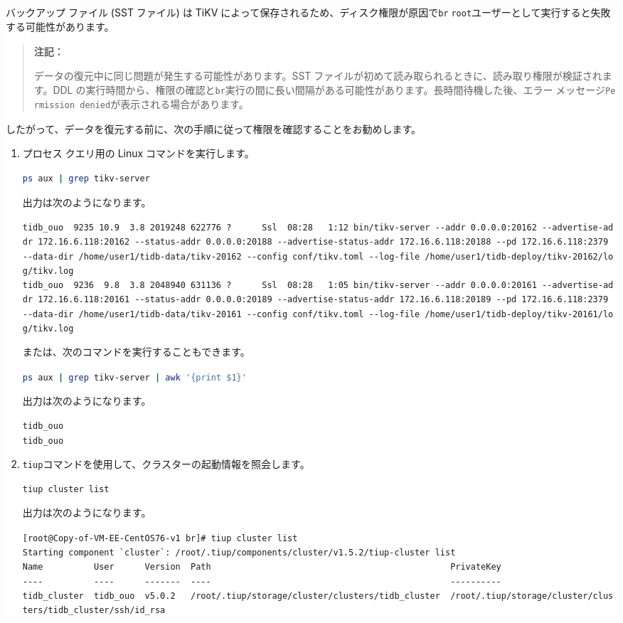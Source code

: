 バックアップ ファイル (SST ファイル) は TiKV によって保存されるため、ディスク権限が原因で`br` `root`ユーザーとして実行すると失敗する可能性があります。

> **注記：**
>
> データの復元中に同じ問題が発生する可能性があります。SST ファイルが初めて読み取られるときに、読み取り権限が検証されます。DDL の実行時間から、権限の確認と`br`実行の間に長い間隔がある可能性があります。長時間待機した後、エラー メッセージ`Permission denied`が表示される場合があります。

したがって、データを復元する前に、次の手順に従って権限を確認することをお勧めします。

1.  プロセス クエリ用の Linux コマンドを実行します。

    ```bash
    ps aux | grep tikv-server
    ```

    出力は次のようになります。

    ```shell
    tidb_ouo  9235 10.9  3.8 2019248 622776 ?      Ssl  08:28   1:12 bin/tikv-server --addr 0.0.0.0:20162 --advertise-addr 172.16.6.118:20162 --status-addr 0.0.0.0:20188 --advertise-status-addr 172.16.6.118:20188 --pd 172.16.6.118:2379 --data-dir /home/user1/tidb-data/tikv-20162 --config conf/tikv.toml --log-file /home/user1/tidb-deploy/tikv-20162/log/tikv.log
    tidb_ouo  9236  9.8  3.8 2048940 631136 ?      Ssl  08:28   1:05 bin/tikv-server --addr 0.0.0.0:20161 --advertise-addr 172.16.6.118:20161 --status-addr 0.0.0.0:20189 --advertise-status-addr 172.16.6.118:20189 --pd 172.16.6.118:2379 --data-dir /home/user1/tidb-data/tikv-20161 --config conf/tikv.toml --log-file /home/user1/tidb-deploy/tikv-20161/log/tikv.log
    ```

    または、次のコマンドを実行することもできます。

    ```bash
    ps aux | grep tikv-server | awk '{print $1}'
    ```

    出力は次のようになります。

    ```shell
    tidb_ouo
    tidb_ouo
    ```

2.  `tiup`コマンドを使用して、クラスターの起動情報を照会します。

    ```bash
    tiup cluster list
    ```

    出力は次のようになります。

    ```shell
    [root@Copy-of-VM-EE-CentOS76-v1 br]# tiup cluster list
    Starting component `cluster`: /root/.tiup/components/cluster/v1.5.2/tiup-cluster list
    Name          User      Version  Path                                               PrivateKey
    ----          ----      -------  ----                                               ----------
    tidb_cluster  tidb_ouo  v5.0.2   /root/.tiup/storage/cluster/clusters/tidb_cluster  /root/.tiup/storage/cluster/clusters/tidb_cluster/ssh/id_rsa
    ```
